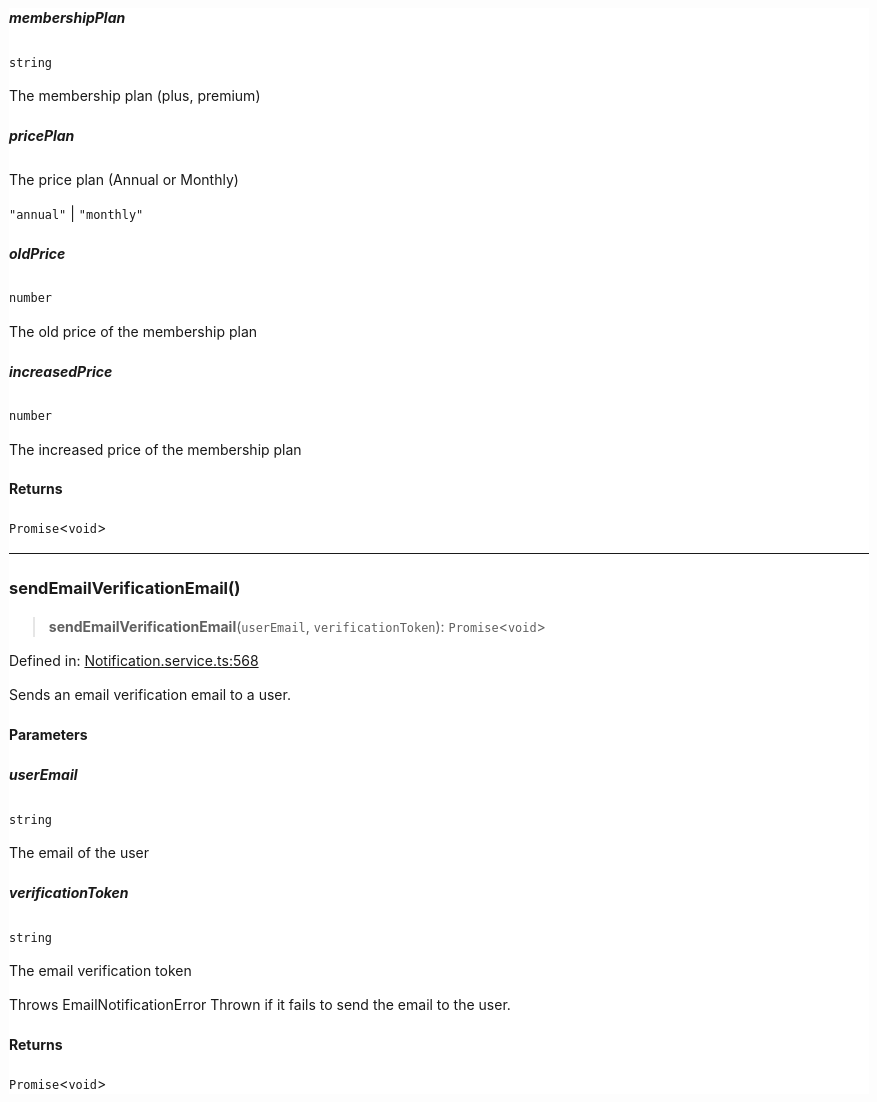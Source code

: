 ##### membershipPlan

`string`

The membership plan (plus, premium)

##### pricePlan

The price plan (Annual or Monthly)

`"annual"` | `"monthly"`

##### oldPrice

`number`

The old price of the membership plan

##### increasedPrice

`number`

The increased price of the membership plan

#### Returns

`Promise`\<`void`\>

***

### sendEmailVerificationEmail()

> **sendEmailVerificationEmail**(`userEmail`, `verificationToken`): `Promise`\<`void`\>

Defined in: [Notification.service.ts:568](https://github.com/Fatjon-Gash1/edge-tech/blob/24d7692b2f898f47915b9666fb1c8515d276fe0f/services/Notification.service.ts#L568)

Sends an email verification email to a user.

#### Parameters

##### userEmail

`string`

The email of the user

##### verificationToken

`string`

The email verification token

Throws EmailNotificationError
Thrown if it fails to send the email to the user.

#### Returns

`Promise`\<`void`\>

